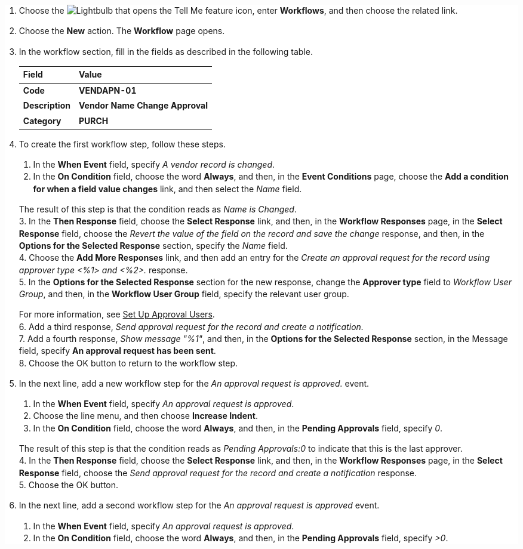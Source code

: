 1. Choose the ![Lightbulb that opens the Tell Me feature](media/ui-search/search_small.png "Tell me what you want to do") icon, enter **Workflows**, and then choose the related link.  
2. Choose the **New** action. The **Workflow** page opens.
3. In the workflow section, fill in the fields as described in the following table.

    |Field  |Value  |
    |---------|---------|
    |**Code**|**VENDAPN-01**|
    |**Description**|**Vendor Name Change Approval** |
    |**Category**|**PURCH**|

4. To create the first workflow step, follow these steps.

    1. In the **When Event** field, specify *A vendor record is changed*.  
    2. In the **On Condition** field, choose the word **Always**, and then, in the **Event Conditions** page, choose the **Add a condition for when a field value changes** link, and then select the *Name* field.  

      The result of this step is that the condition reads as *Name is Changed*.  
    3. In the **Then Response** field, choose the **Select Response** link, and then, in the **Workflow Responses** page, in the **Select Response** field, choose the *Revert the value of the <Field> field on the record and save the change* response, and then, in the **Options for the Selected Response** section, specify the *Name* field.  
    4. Choose the **Add More Responses** link, and then add an entry for the *Create an approval request for the record using approver type <%1> and <%2>.* response.  
    5. In the **Options for the Selected Response** section for the new response, change the **Approver type** field to *Workflow User Group*, and then, in the **Workflow User Group** field, specify the relevant user group.  

    For more information, see [Set Up Approval Users](across-how-to-set-up-approval-users.md).  
    6. Add a third response, *Send approval request for the record and create a notification.*  
    7. Add a fourth response, *Show message "%1"*, and then, in the **Options for the Selected Response** section, in the Message field, specify **An approval request has been sent**.  
    8. Choose the OK button to return to the workflow step.  

5. In the next line, add a new workflow step for the *An approval request is approved.* event.  

    1. In the **When Event** field, specify *An approval request is approved*.  
    2. Choose the line menu, and then choose **Increase Indent**.  
    3. In the **On Condition** field, choose the word **Always**, and then, in the **Pending Approvals** field, specify *0*.  

      The result of this step is that the condition reads as *Pending Approvals:0* to indicate that this is the last approver.  
    4. In the **Then Response** field, choose the **Select Response** link, and then, in the **Workflow Responses** page, in the **Select Response** field, choose the *Send approval request for the record and create a notification* response.  
    5. Choose the OK button.  
6. In the next line, add a second workflow step for the *An approval request is approved* event.  

    1. In the **When Event** field, specify *An approval request is approved*.
    2. In the **On Condition** field, choose the word **Always**, and then, in the **Pending Approvals** field, specify *>0*.  
